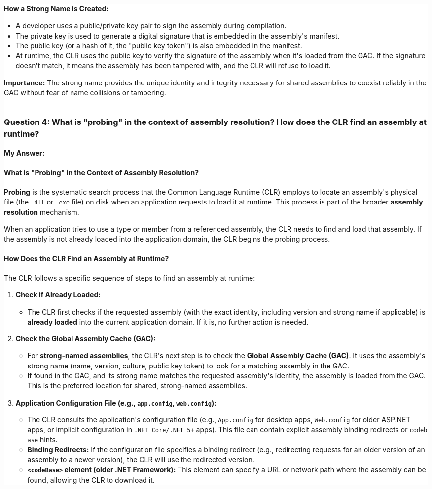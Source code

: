 **How a Strong Name is Created:**

* A developer uses a public/private key pair to sign the assembly during compilation.
* The private key is used to generate a digital signature that is embedded in the assembly's manifest.
* The public key (or a hash of it, the "public key token") is also embedded in the manifest.
* At runtime, the CLR uses the public key to verify the signature of the assembly when it's loaded from the GAC. If the signature doesn't match, it means the assembly has been tampered with, and the CLR will refuse to load it.

**Importance:** The strong name provides the unique identity and integrity necessary for shared assemblies to coexist reliably in the GAC without fear of name collisions or tampering.

---

### Question 4: What is "probing" in the context of assembly resolution? How does the CLR find an assembly at runtime?

**My Answer:**

#### What is "Probing" in the Context of Assembly Resolution?

**Probing** is the systematic search process that the Common Language Runtime (CLR) employs to locate an assembly's physical file (the `.dll` or `.exe` file) on disk when an application requests to load it at runtime. This process is part of the broader **assembly resolution** mechanism.

When an application tries to use a type or member from a referenced assembly, the CLR needs to find and load that assembly. If the assembly is not already loaded into the application domain, the CLR begins the probing process.

#### How Does the CLR Find an Assembly at Runtime?

The CLR follows a specific sequence of steps to find an assembly at runtime:

1.  **Check if Already Loaded:**
    * The CLR first checks if the requested assembly (with the exact identity, including version and strong name if applicable) is **already loaded** into the current application domain. If it is, no further action is needed.

2.  **Check the Global Assembly Cache (GAC):**
    * For **strong-named assemblies**, the CLR's next step is to check the **Global Assembly Cache (GAC)**. It uses the assembly's strong name (name, version, culture, public key token) to look for a matching assembly in the GAC.
    * If found in the GAC, and its strong name matches the requested assembly's identity, the assembly is loaded from the GAC. This is the preferred location for shared, strong-named assemblies.

3.  **Application Configuration File (e.g., `app.config`, `web.config`):**
    * The CLR consults the application's configuration file (e.g., `App.config` for desktop apps, `Web.config` for older ASP.NET apps, or implicit configuration in `.NET Core/.NET 5+` apps). This file can contain explicit assembly binding redirects or `codebase` hints.
    * **Binding Redirects:** If the configuration file specifies a binding redirect (e.g., redirecting requests for an older version of an assembly to a newer version), the CLR will use the redirected version.
    * **`<codeBase>` element (older .NET Framework):** This element can specify a URL or network path where the assembly can be found, allowing the CLR to download it.
